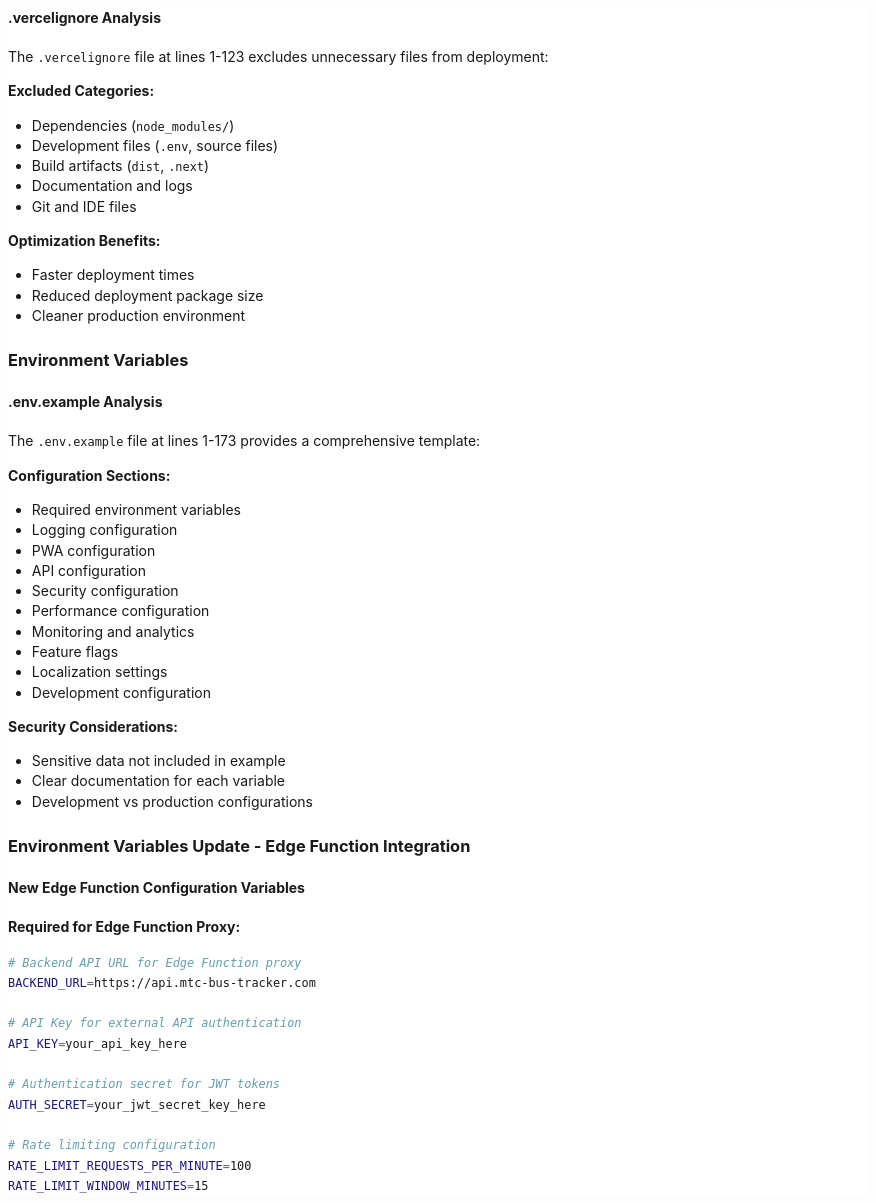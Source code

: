#### .vercelignore Analysis
The `.vercelignore` file at lines 1-123 excludes unnecessary files from deployment:

**Excluded Categories:**
- Dependencies (`node_modules/`)
- Development files (`.env`, source files)
- Build artifacts (`dist`, `.next`)
- Documentation and logs
- Git and IDE files

**Optimization Benefits:**
- Faster deployment times
- Reduced deployment package size
- Cleaner production environment

### Environment Variables

#### .env.example Analysis
The `.env.example` file at lines 1-173 provides a comprehensive template:

**Configuration Sections:**
- Required environment variables
- Logging configuration
- PWA configuration
- API configuration
- Security configuration
- Performance configuration
- Monitoring and analytics
- Feature flags
- Localization settings
- Development configuration

**Security Considerations:**
- Sensitive data not included in example
- Clear documentation for each variable
- Development vs production configurations

### Environment Variables Update - Edge Function Integration

#### New Edge Function Configuration Variables

**Required for Edge Function Proxy:**
```bash
# Backend API URL for Edge Function proxy
BACKEND_URL=https://api.mtc-bus-tracker.com

# API Key for external API authentication
API_KEY=your_api_key_here

# Authentication secret for JWT tokens
AUTH_SECRET=your_jwt_secret_key_here

# Rate limiting configuration
RATE_LIMIT_REQUESTS_PER_MINUTE=100
RATE_LIMIT_WINDOW_MINUTES=15
```

